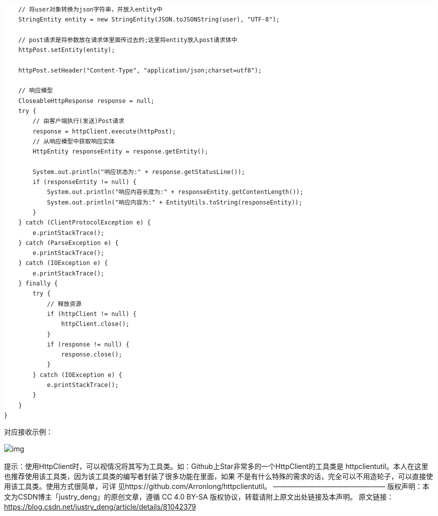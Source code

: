 		// 将user对象转换为json字符串，并放入entity中
		StringEntity entity = new StringEntity(JSON.toJSONString(user), "UTF-8");
	 
		// post请求是将参数放在请求体里面传过去的;这里将entity放入post请求体中
		httpPost.setEntity(entity);
	 
		httpPost.setHeader("Content-Type", "application/json;charset=utf8");
	 
		// 响应模型
		CloseableHttpResponse response = null;
		try {
			// 由客户端执行(发送)Post请求
			response = httpClient.execute(httpPost);
			// 从响应模型中获取响应实体
			HttpEntity responseEntity = response.getEntity();
	 
			System.out.println("响应状态为:" + response.getStatusLine());
			if (responseEntity != null) {
				System.out.println("响应内容长度为:" + responseEntity.getContentLength());
				System.out.println("响应内容为:" + EntityUtils.toString(responseEntity));
			}
		} catch (ClientProtocolException e) {
			e.printStackTrace();
		} catch (ParseException e) {
			e.printStackTrace();
		} catch (IOException e) {
			e.printStackTrace();
		} finally {
			try {
				// 释放资源
				if (httpClient != null) {
					httpClient.close();
				}
				if (response != null) {
					response.close();
				}
			} catch (IOException e) {
				e.printStackTrace();
			}
		}
	}
对应接收示例：

![img](https://img-blog.csdn.net/20180714120705348?watermark/2/text/aHR0cHM6Ly9ibG9nLmNzZG4ubmV0L2p1c3RyeV9kZW5n/font/5a6L5L2T/fontsize/400/fill/I0JBQkFCMA==/dissolve/70)

 

提示：使用HttpClient时，可以视情况将其写为工具类。如：Github上Star非常多的一个HttpClient的工具类是
           httpclientutil。本人在这里也推荐使用该工具类，因为该工具类的编写者封装了很多功能在里面，如果
           不是有什么特殊的需求的话，完全可以不用造轮子，可以直接使用该工具类。使用方式很简单，可详
           见https://github.com/Arronlong/httpclientutil。
————————————————
版权声明：本文为CSDN博主「justry_deng」的原创文章，遵循 CC 4.0 BY-SA 版权协议，转载请附上原文出处链接及本声明。
原文链接：https://blog.csdn.net/justry_deng/article/details/81042379